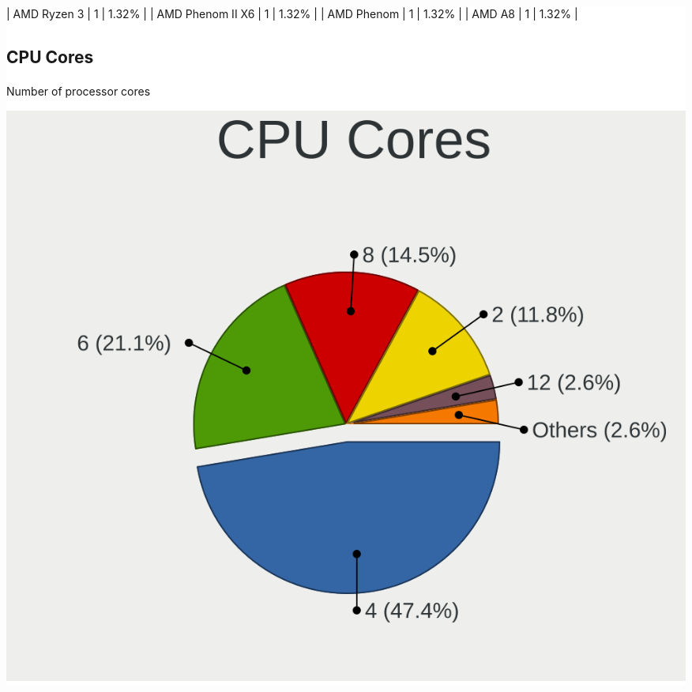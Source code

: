 | AMD Ryzen 3          | 1        | 1.32%   |
| AMD Phenom II X6     | 1        | 1.32%   |
| AMD Phenom           | 1        | 1.32%   |
| AMD A8               | 1        | 1.32%   |

CPU Cores
---------

Number of processor cores

![CPU Cores](./images/pie_chart/cpu_cores.svg)
